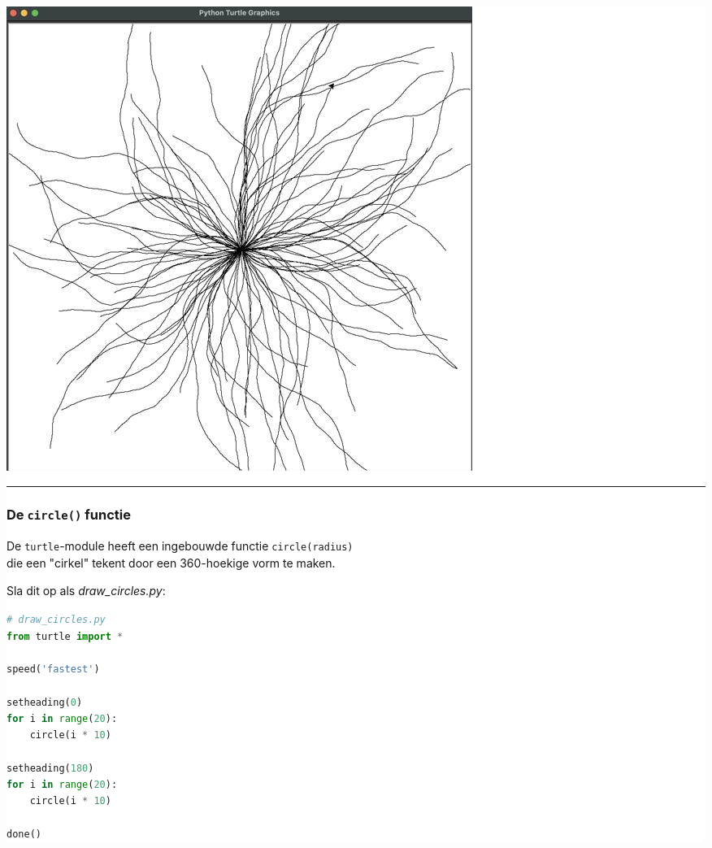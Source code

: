![curve path](https://raw.githubusercontent.com/asweigart/simple-turtle-tutorial-for-python/refs/heads/master/screenshot_curve_path.jpg)

---

### De `circle()` functie

De `turtle`-module heeft een ingebouwde functie `circle(radius)`  
die een "cirkel" tekent door een 360-hoekige vorm te maken.

Sla dit op als *draw_circles.py*:

```python
# draw_circles.py
from turtle import *

speed('fastest')

setheading(0)
for i in range(20):
    circle(i * 10)

setheading(180)
for i in range(20):
    circle(i * 10)

done()
```
